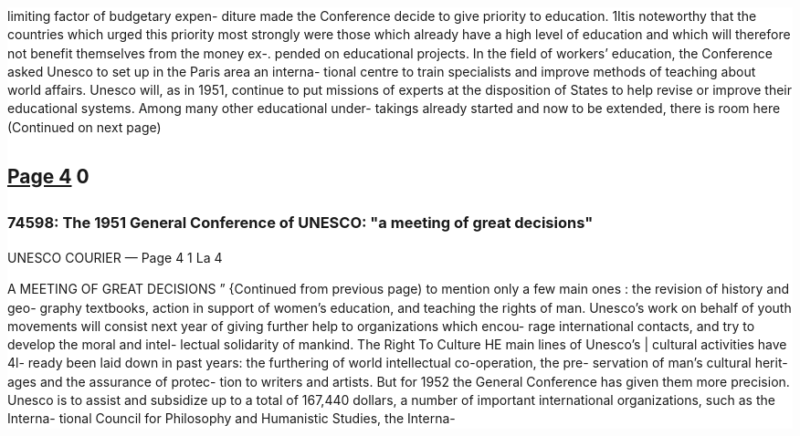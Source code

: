 limiting factor of budgetary expen- 
diture made the Conference decide 
to give priority to education. 1Itis 
noteworthy that the countries 
which urged this priority most 
strongly were those which already 
have a high level of education and 
which will therefore not benefit 
themselves from the money ex-. 
pended on educational projects. 
In the field of workers’ education, 
the Conference asked Unesco to set 
up in the Paris area an interna- 
tional centre to train specialists 
and improve methods of teaching 
about world affairs. Unesco will, 
as in 1951, continue to put missions 
of experts at the disposition of 
States to help revise or improve 
their educational systems. Among 
many other educational under- 
takings already started and now 
to be extended, there is room here 
(Continued on next page)

## [Page 4](074589engo.pdf#page=4) 0

### 74598: The 1951 General Conference of UNESCO: "a meeting of great decisions"

UNESCO COURIER — Page 4 
1 La 4 
  
A MEETING OF GREAT DECISIONS ” 
{Continued from previous page) 
to mention only a few main ones : 
the revision of history and geo- 
graphy textbooks, action in support 
of women’s education, and teaching 
the rights of man. Unesco’s work 
on behalf of youth movements will 
consist next year of giving further 
help to organizations which encou- 
rage international contacts, and 
try to develop the moral and intel- 
lectual solidarity of mankind. 
The Right To Culture 
HE main lines of Unesco’s 
| cultural activities have 4l- 
ready been laid down in past 
years: the furthering of world 
intellectual co-operation, the pre- 
servation of man’s cultural herit- 
ages and the assurance of protec- 
tion to writers and artists. But 
for 1952 the General Conference 
has given them more precision. 
Unesco is to assist and subsidize 
up to a total of 167,440 dollars, a 
number of important international 
organizations, such as the Interna- 
tional Council for Philosophy and 
Humanistic Studies, the Interna- 